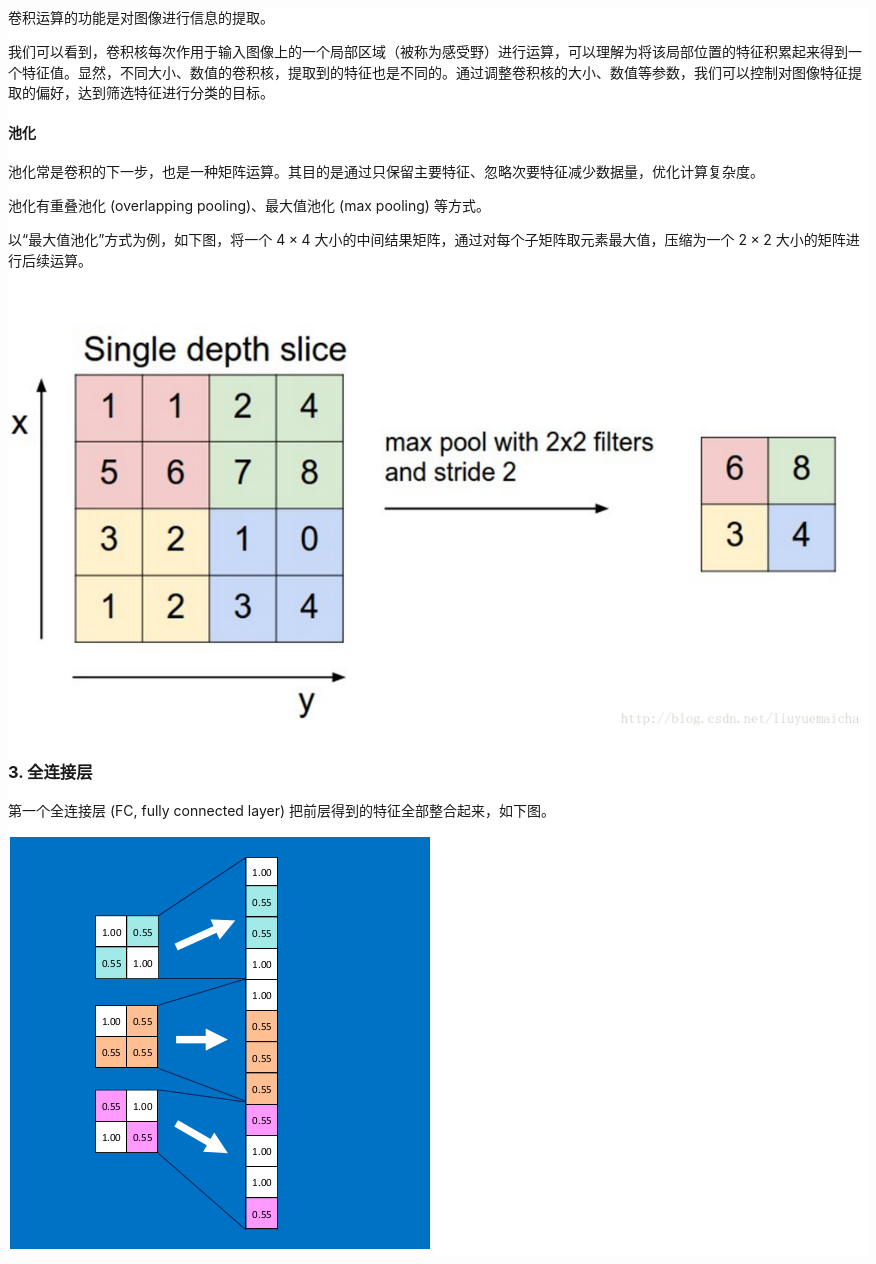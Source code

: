 卷积运算的功能是对图像进行信息的提取。

我们可以看到，卷积核每次作用于输入图像上的一个局部区域（被称为感受野）进行运算，可以理解为将该局部位置的特征积累起来得到一个特征值。显然，不同大小、数值的卷积核，提取到的特征也是不同的。通过调整卷积核的大小、数值等参数，我们可以控制对图像特征提取的偏好，达到筛选特征进行分类的目标。

#### 池化

池化常是卷积的下一步，也是一种矩阵运算。其目的是通过只保留主要特征、忽略次要特征减少数据量，优化计算复杂度。

池化有重叠池化 (overlapping pooling)、最大值池化 (max pooling) 等方式。

以“最大值池化”方式为例，如下图，将一个 $4 \times 4$ 大小的中间结果矩阵，通过对每个子矩阵取元素最大值，压缩为一个 $2 \times 2$ 大小的矩阵进行后续运算。

![](files/alexnet/pooling.png)

### 3. 全连接层

第一个全连接层 (FC, fully connected layer) 把前层得到的特征全部整合起来，如下图。

![](files/alexnet/全连接层2.png)
